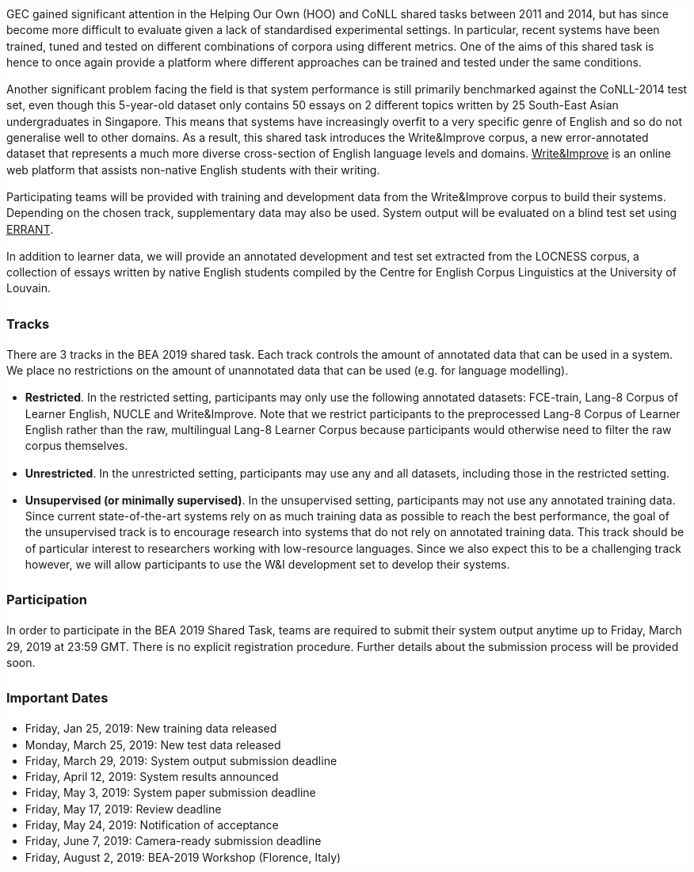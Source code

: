 GEC gained significant attention in the Helping Our Own (HOO) and CoNLL shared tasks between 2011 and 2014, but has since become more difficult to evaluate given a lack of standardised experimental settings. In particular, recent systems have been trained, tuned and tested on different combinations of corpora using different metrics. One of the aims of this shared task is hence to once again provide a platform where different approaches can be trained and tested under the same conditions.
 
Another significant problem facing the field is that system performance is still primarily benchmarked against the CoNLL-2014 test set, even though this 5-year-old dataset only contains 50 essays on 2 different topics written by 25 South-East Asian undergraduates in Singapore. This means that systems have increasingly overfit to a very specific genre of English and so do not generalise well to other domains. As a result, this shared task introduces the Write&Improve corpus, a new error-annotated dataset that represents a much more diverse cross-section of English language levels and domains. [Write&Improve](https://writeandimprove.com/) is an online web platform that assists non-native English students with their writing. 
 
Participating teams will be provided with training and development data from the Write&Improve corpus to build their systems. Depending on the chosen track, supplementary data may also be used. System output will be evaluated on a blind test set using [ERRANT](https://github.com/chrisjbryant/errant).
 
In addition to learner data, we will provide an annotated development and test set extracted from the LOCNESS corpus, a collection of essays written by native English students compiled by the Centre for English Corpus Linguistics at the University of Louvain. 
 
### Tracks

There are 3 tracks in the BEA 2019 shared task. Each track controls the amount of annotated data that can be used in a system. We place no restrictions on the amount of unannotated data that can be used (e.g. for language modelling).
 
* **Restricted**. In the restricted setting, participants may only use the following annotated datasets: FCE-train, Lang-8 Corpus of Learner English, NUCLE and Write&Improve. Note that we restrict participants to the preprocessed Lang-8 Corpus of Learner English rather than the raw, multilingual Lang-8 Learner Corpus because participants would otherwise need to filter the raw corpus themselves.
 
* **Unrestricted**. In the unrestricted setting, participants may use any and all datasets, including those in the restricted setting.
 
* **Unsupervised (or minimally supervised)**. In the unsupervised setting, participants may not use any annotated training data. Since current state-of-the-art systems rely on as much training data as possible to reach the best performance, the goal of the unsupervised track is to encourage research into systems that do not rely on annotated training data. This track should be of particular interest to researchers working with low-resource languages. Since we also expect this to be a challenging track however, we will allow participants to use the W&I development set to develop their systems. 
 
### Participation

In order to participate in the BEA 2019 Shared Task, teams are required to submit their system output anytime up to Friday, March 29, 2019 at 23:59 GMT. There is no explicit registration procedure. Further details about the submission process will be provided soon.
 
### Important Dates

- Friday, Jan 25, 2019: New training data released
- Monday, March 25, 2019: New test data released
- Friday, March 29, 2019: System output submission deadline
- Friday, April 12, 2019: System results announced
- Friday, May 3, 2019: System paper submission deadline
- Friday, May 17, 2019: Review deadline
- Friday, May 24, 2019: Notification of acceptance
- Friday, June 7, 2019: Camera-ready submission deadline
- Friday, August 2, 2019: BEA-2019 Workshop (Florence, Italy)
 